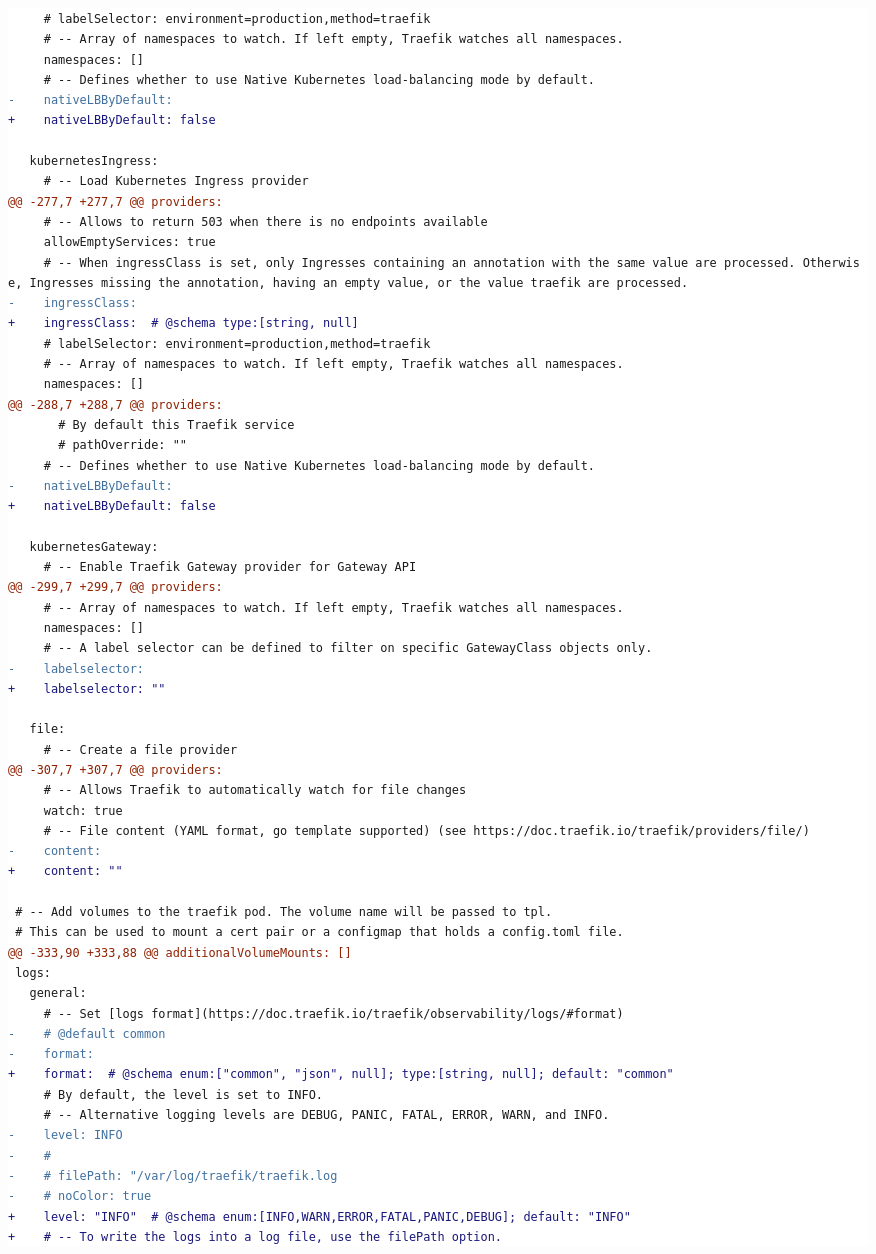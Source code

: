```diff
     # labelSelector: environment=production,method=traefik
     # -- Array of namespaces to watch. If left empty, Traefik watches all namespaces.
     namespaces: []
     # -- Defines whether to use Native Kubernetes load-balancing mode by default.
-    nativeLBByDefault:
+    nativeLBByDefault: false
 
   kubernetesIngress:
     # -- Load Kubernetes Ingress provider
@@ -277,7 +277,7 @@ providers:
     # -- Allows to return 503 when there is no endpoints available
     allowEmptyServices: true
     # -- When ingressClass is set, only Ingresses containing an annotation with the same value are processed. Otherwise, Ingresses missing the annotation, having an empty value, or the value traefik are processed.
-    ingressClass:
+    ingressClass:  # @schema type:[string, null]
     # labelSelector: environment=production,method=traefik
     # -- Array of namespaces to watch. If left empty, Traefik watches all namespaces.
     namespaces: []
@@ -288,7 +288,7 @@ providers:
       # By default this Traefik service
       # pathOverride: ""
     # -- Defines whether to use Native Kubernetes load-balancing mode by default.
-    nativeLBByDefault:
+    nativeLBByDefault: false
 
   kubernetesGateway:
     # -- Enable Traefik Gateway provider for Gateway API
@@ -299,7 +299,7 @@ providers:
     # -- Array of namespaces to watch. If left empty, Traefik watches all namespaces.
     namespaces: []
     # -- A label selector can be defined to filter on specific GatewayClass objects only.
-    labelselector:
+    labelselector: ""
 
   file:
     # -- Create a file provider
@@ -307,7 +307,7 @@ providers:
     # -- Allows Traefik to automatically watch for file changes
     watch: true
     # -- File content (YAML format, go template supported) (see https://doc.traefik.io/traefik/providers/file/)
-    content:
+    content: ""
 
 # -- Add volumes to the traefik pod. The volume name will be passed to tpl.
 # This can be used to mount a cert pair or a configmap that holds a config.toml file.
@@ -333,90 +333,88 @@ additionalVolumeMounts: []
 logs:
   general:
     # -- Set [logs format](https://doc.traefik.io/traefik/observability/logs/#format)
-    # @default common
-    format:
+    format:  # @schema enum:["common", "json", null]; type:[string, null]; default: "common"
     # By default, the level is set to INFO.
     # -- Alternative logging levels are DEBUG, PANIC, FATAL, ERROR, WARN, and INFO.
-    level: INFO
-    #
-    # filePath: "/var/log/traefik/traefik.log
-    # noColor: true
+    level: "INFO"  # @schema enum:[INFO,WARN,ERROR,FATAL,PANIC,DEBUG]; default: "INFO"
+    # -- To write the logs into a log file, use the filePath option.
```